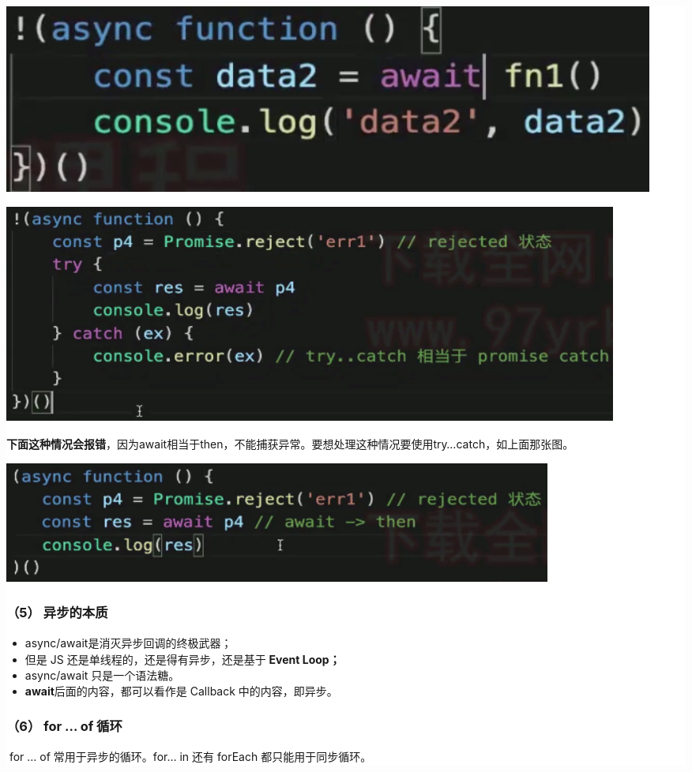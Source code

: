 ![image-20210327135837566](.\imgs\image-20210327135837566.png)

![image-20210327140037830](.\imgs\image-20210327140037830.png)

​		**下面这种情况会报错**，因为await相当于then，不能捕获异常。要想处理这种情况要使用try…catch，如上面那张图。

![image-20210327155242823](.\imgs\image-20210327155242823.png)

### （5） 异步的本质

- async/await是消灭异步回调的终极武器；
- 但是 JS 还是单线程的，还是得有异步，还是基于 **Event Loop；**
- async/await 只是一个语法糖。
- **await**后面的内容，都可以看作是 Callback 中的内容，即异步。

### （6） for … of 循环

​		for … of 常用于异步的循环。for… in 还有 forEach 都只能用于同步循环。
